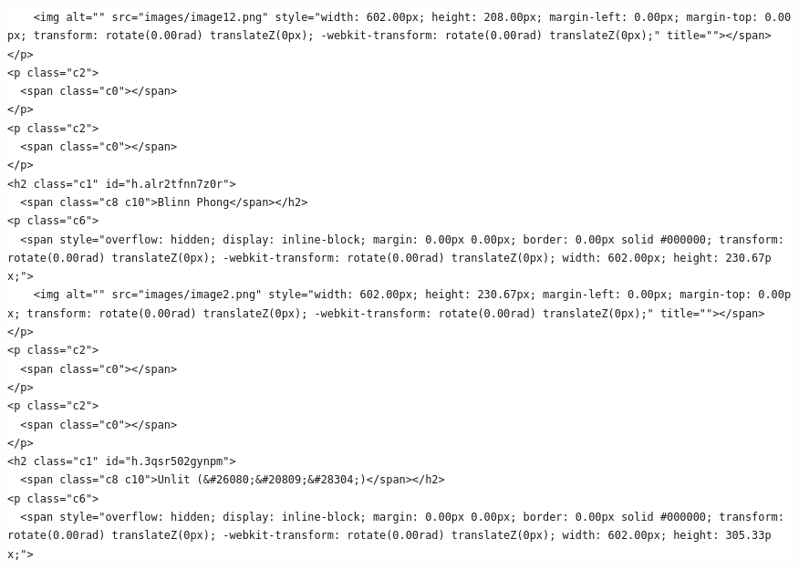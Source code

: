         <img alt="" src="images/image12.png" style="width: 602.00px; height: 208.00px; margin-left: 0.00px; margin-top: 0.00px; transform: rotate(0.00rad) translateZ(0px); -webkit-transform: rotate(0.00rad) translateZ(0px);" title=""></span>
    </p>
    <p class="c2">
      <span class="c0"></span>
    </p>
    <p class="c2">
      <span class="c0"></span>
    </p>
    <h2 class="c1" id="h.alr2tfnn7z0r">
      <span class="c8 c10">Blinn Phong</span></h2>
    <p class="c6">
      <span style="overflow: hidden; display: inline-block; margin: 0.00px 0.00px; border: 0.00px solid #000000; transform: rotate(0.00rad) translateZ(0px); -webkit-transform: rotate(0.00rad) translateZ(0px); width: 602.00px; height: 230.67px;">
        <img alt="" src="images/image2.png" style="width: 602.00px; height: 230.67px; margin-left: 0.00px; margin-top: 0.00px; transform: rotate(0.00rad) translateZ(0px); -webkit-transform: rotate(0.00rad) translateZ(0px);" title=""></span>
    </p>
    <p class="c2">
      <span class="c0"></span>
    </p>
    <p class="c2">
      <span class="c0"></span>
    </p>
    <h2 class="c1" id="h.3qsr502gynpm">
      <span class="c8 c10">Unlit (&#26080;&#20809;&#28304;)</span></h2>
    <p class="c6">
      <span style="overflow: hidden; display: inline-block; margin: 0.00px 0.00px; border: 0.00px solid #000000; transform: rotate(0.00rad) translateZ(0px); -webkit-transform: rotate(0.00rad) translateZ(0px); width: 602.00px; height: 305.33px;">